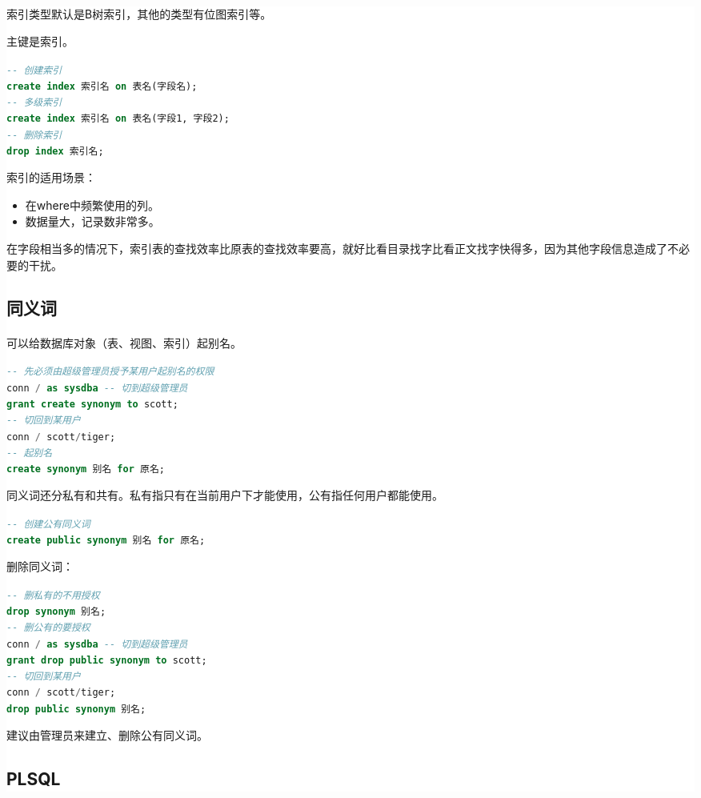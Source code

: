 索引类型默认是B树索引，其他的类型有位图索引等。

主键是索引。

```sql
-- 创建索引
create index 索引名 on 表名(字段名);
-- 多级索引
create index 索引名 on 表名(字段1, 字段2);
-- 删除索引
drop index 索引名;
```

索引的适用场景：

- 在where中频繁使用的列。
- 数据量大，记录数非常多。

在字段相当多的情况下，索引表的查找效率比原表的查找效率要高，就好比看目录找字比看正文找字快得多，因为其他字段信息造成了不必要的干扰。

## 同义词

可以给数据库对象（表、视图、索引）起别名。

```sql
-- 先必须由超级管理员授予某用户起别名的权限
conn / as sysdba -- 切到超级管理员
grant create synonym to scott;
-- 切回到某用户
conn / scott/tiger;
-- 起别名
create synonym 别名 for 原名;
```

同义词还分私有和共有。私有指只有在当前用户下才能使用，公有指任何用户都能使用。

```sql
-- 创建公有同义词
create public synonym 别名 for 原名;
```

删除同义词：

```sql
-- 删私有的不用授权
drop synonym 别名;
-- 删公有的要授权
conn / as sysdba -- 切到超级管理员
grant drop public synonym to scott;
-- 切回到某用户
conn / scott/tiger;
drop public synonym 别名;
```

建议由管理员来建立、删除公有同义词。

## PLSQL
